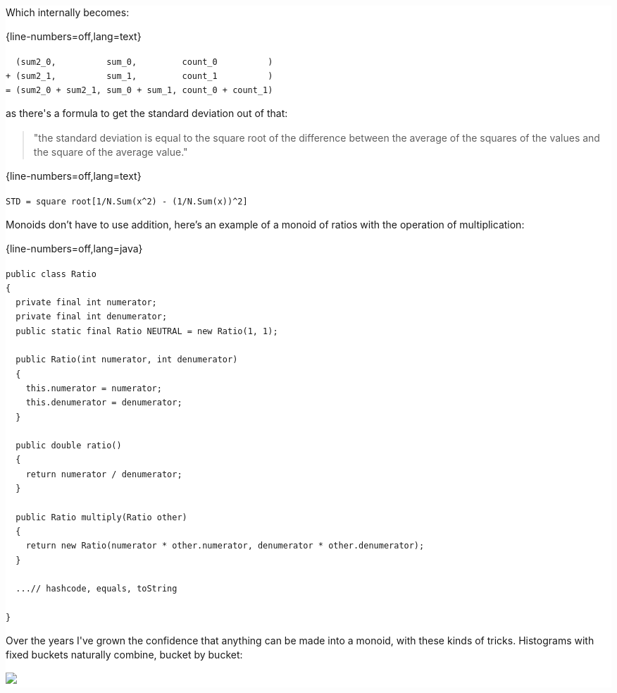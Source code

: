 Which internally becomes:

{line-numbers=off,lang=text}
~~~~~~~~
  (sum2_0,          sum_0,         count_0          ) 
+ (sum2_1,          sum_1,         count_1          ) 
= (sum2_0 + sum2_1, sum_0 + sum_1, count_0 + count_1)
~~~~~~~~

as there's a formula to get the standard deviation out of that:

> "the standard deviation is equal to the square root of the difference between the average of the squares of the values and the square of the average value."

{line-numbers=off,lang=text}
~~~~~~~~
STD = square root[1/N.Sum(x^2) - (1/N.Sum(x))^2]
~~~~~~~~

Monoids don’t have to use addition, here’s an example of a monoid of ratios with the operation of multiplication:

{line-numbers=off,lang=java}
~~~~~~~~
public class Ratio 
{
  private final int numerator;
  private final int denumerator;
  public static final Ratio NEUTRAL = new Ratio(1, 1);

  public Ratio(int numerator, int denumerator)
  {
    this.numerator = numerator;
    this.denumerator = denumerator;
  }

  public double ratio() 
  {
    return numerator / denumerator;
  }

  public Ratio multiply(Ratio other) 
  {
    return new Ratio(numerator * other.numerator, denumerator * other.denumerator);
  }

  ...// hashcode, equals, toString

}
~~~~~~~~

Over the years I've grown the confidence that anything can be made into a monoid, with these kinds of tricks. Histograms with fixed buckets naturally combine, bucket by bucket:

![](images/cyrille-martraire/image_13.png)
